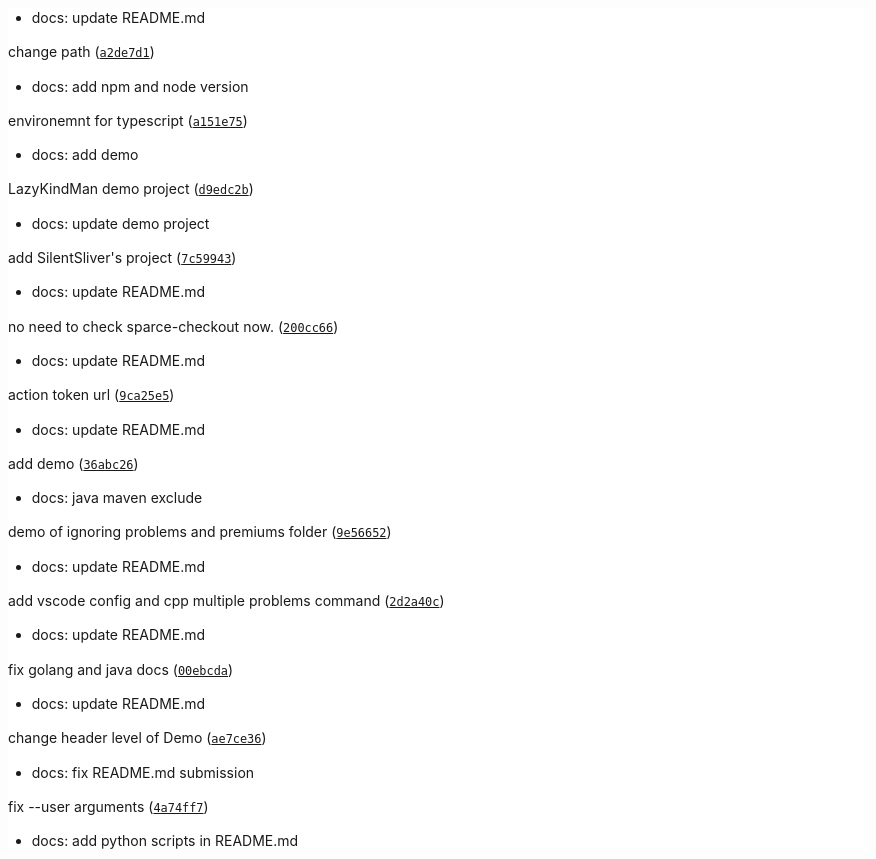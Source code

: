 * docs: update README.md

change path ([`a2de7d1`](https://github.com/QuBenhao/LeetCode/commit/a2de7d128b36070c990f9d45a06e5452c074ddd7))

* docs: add npm and node version

environemnt for typescript ([`a151e75`](https://github.com/QuBenhao/LeetCode/commit/a151e75574037a77290cec0ca389840e12ed269f))

* docs: add demo

LazyKindMan demo project ([`d9edc2b`](https://github.com/QuBenhao/LeetCode/commit/d9edc2b5ec4b655010f7940066008e988cb31f12))

* docs: update demo project

add SilentSliver&#39;s project ([`7c59943`](https://github.com/QuBenhao/LeetCode/commit/7c59943add37c25ac57e74c502cb5f0fb3a7a6c4))

* docs: update README.md

no need to check sparce-checkout now. ([`200cc66`](https://github.com/QuBenhao/LeetCode/commit/200cc66c508920e2cc2d1763a8adab0acdaf8165))

* docs: update README.md

action token url ([`9ca25e5`](https://github.com/QuBenhao/LeetCode/commit/9ca25e56d9f6302c768a25032a9c0cb2b342095e))

* docs: update README.md

add demo ([`36abc26`](https://github.com/QuBenhao/LeetCode/commit/36abc26127c7295d574333536fa9c043978ff683))

* docs: java maven exclude

demo of ignoring problems and premiums folder ([`9e56652`](https://github.com/QuBenhao/LeetCode/commit/9e56652c4114fb983899de9dacf38fab91295558))

* docs: update README.md

add vscode config and cpp multiple problems command ([`2d2a40c`](https://github.com/QuBenhao/LeetCode/commit/2d2a40cbb35598c8a2f4a5a699c483f83a73f7b2))

* docs: update README.md

fix golang and java docs ([`00ebcda`](https://github.com/QuBenhao/LeetCode/commit/00ebcda54abc9d1ada4ab1fef5a896fbcbee26fb))

* docs: update README.md

change header level of Demo ([`ae7ce36`](https://github.com/QuBenhao/LeetCode/commit/ae7ce36f5f01ce29443e6ba7e62aa3d47362d633))

* docs: fix README.md submission

fix --user arguments ([`4a74ff7`](https://github.com/QuBenhao/LeetCode/commit/4a74ff778604c5f44af9adbf3c4f5dde234da946))

* docs: add python scripts in README.md

